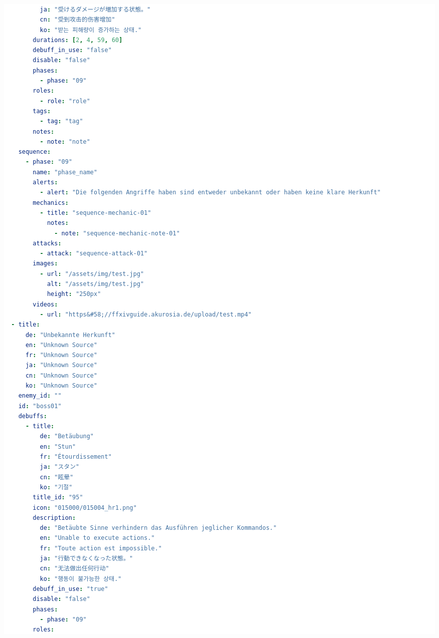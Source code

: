 ```yaml
          ja: "受けるダメージが増加する状態。"
          cn: "受到攻击的伤害增加"
          ko: "받는 피해량이 증가하는 상태."
        durations: [2, 4, 59, 60]
        debuff_in_use: "false"
        disable: "false"
        phases:
          - phase: "09"
        roles:
          - role: "role"
        tags:
          - tag: "tag"
        notes:
          - note: "note"
    sequence:
      - phase: "09"
        name: "phase_name"
        alerts:
          - alert: "Die folgenden Angriffe haben sind entweder unbekannt oder haben keine klare Herkunft"
        mechanics:
          - title: "sequence-mechanic-01"
            notes:
              - note: "sequence-mechanic-note-01"
        attacks:
          - attack: "sequence-attack-01"
        images:
          - url: "/assets/img/test.jpg"
            alt: "/assets/img/test.jpg"
            height: "250px"
        videos:
          - url: "https&#58;//ffxivguide.akurosia.de/upload/test.mp4"
  - title:
      de: "Unbekannte Herkunft"
      en: "Unknown Source"
      fr: "Unknown Source"
      ja: "Unknown Source"
      cn: "Unknown Source"
      ko: "Unknown Source"
    enemy_id: ""
    id: "boss01"
    debuffs:
      - title:
          de: "Betäubung"
          en: "Stun"
          fr: "Étourdissement"
          ja: "スタン"
          cn: "眩晕"
          ko: "기절"
        title_id: "95"
        icon: "015000/015004_hr1.png"
        description:
          de: "Betäubte Sinne verhindern das Ausführen jeglicher Kommandos."
          en: "Unable to execute actions."
          fr: "Toute action est impossible."
          ja: "行動できなくなった状態。"
          cn: "无法做出任何行动"
          ko: "행동이 불가능한 상태."
        debuff_in_use: "true"
        disable: "false"
        phases:
          - phase: "09"
        roles:
```